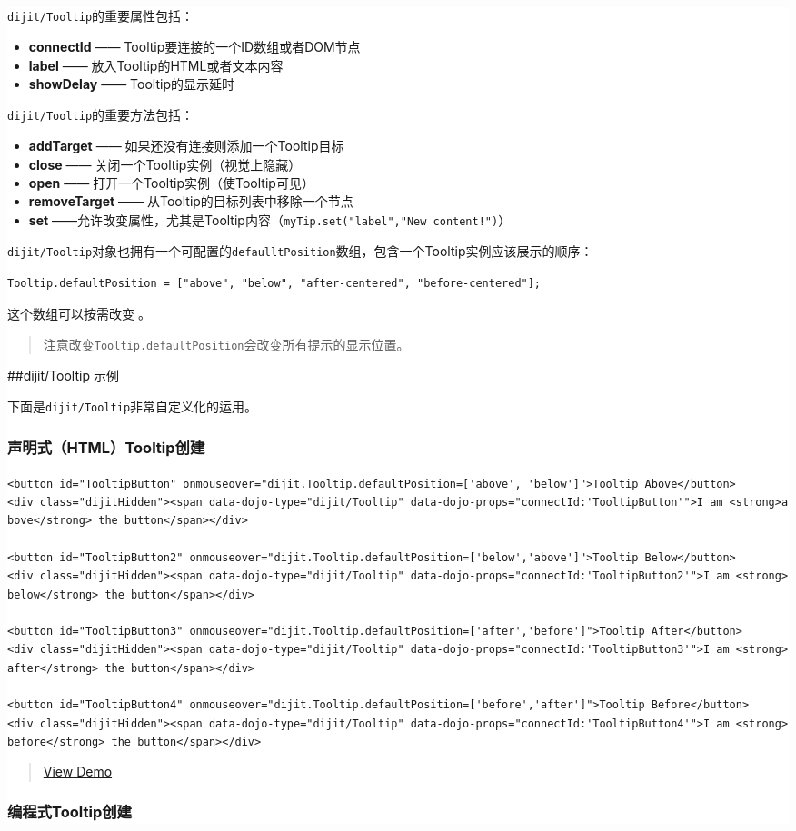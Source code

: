 `dijit/Tooltip`的重要属性包括：

 - **connectId** —— Tooltip要连接的一个ID数组或者DOM节点
 - **label** —— 放入Tooltip的HTML或者文本内容
 - **showDelay** —— Tooltip的显示延时

`dijit/Tooltip`的重要方法包括：

 - **addTarget** —— 如果还没有连接则添加一个Tooltip目标
 - **close** —— 关闭一个Tooltip实例（视觉上隐藏）
 - **open** —— 打开一个Tooltip实例（使Tooltip可见）
 - **removeTarget** —— 从Tooltip的目标列表中移除一个节点
 - **set** ——允许改变属性，尤其是Tooltip内容（`myTip.set("label","New content!")`）

`dijit/Tooltip`对象也拥有一个可配置的`defaulltPosition`数组，包含一个Tooltip实例应该展示的顺序：

```
Tooltip.defaultPosition = ["above", "below", "after-centered", "before-centered"];
```

这个数组可以按需改变 。

>注意改变`Tooltip.defaultPosition`会改变所有提示的显示位置。

##dijit/Tooltip 示例

下面是`dijit/Tooltip`非常自定义化的运用。

### 声明式（HTML）Tooltip创建

```
<button id="TooltipButton" onmouseover="dijit.Tooltip.defaultPosition=['above', 'below']">Tooltip Above</button>
<div class="dijitHidden"><span data-dojo-type="dijit/Tooltip" data-dojo-props="connectId:'TooltipButton'">I am <strong>above</strong> the button</span></div>

<button id="TooltipButton2" onmouseover="dijit.Tooltip.defaultPosition=['below','above']">Tooltip Below</button>
<div class="dijitHidden"><span data-dojo-type="dijit/Tooltip" data-dojo-props="connectId:'TooltipButton2'">I am <strong>below</strong> the button</span></div>

<button id="TooltipButton3" onmouseover="dijit.Tooltip.defaultPosition=['after','before']">Tooltip After</button>
<div class="dijitHidden"><span data-dojo-type="dijit/Tooltip" data-dojo-props="connectId:'TooltipButton3'">I am <strong>after</strong> the button</span></div>

<button id="TooltipButton4" onmouseover="dijit.Tooltip.defaultPosition=['before','after']">Tooltip Before</button>
<div class="dijitHidden"><span data-dojo-type="dijit/Tooltip" data-dojo-props="connectId:'TooltipButton4'">I am <strong>before</strong> the button</span></div>
```
 >[View Demo](https://dojotoolkit.org/documentation/tutorials/1.10/dialogs_tooltips/demo/tooltip-mixed.html)

### 编程式Tooltip创建
